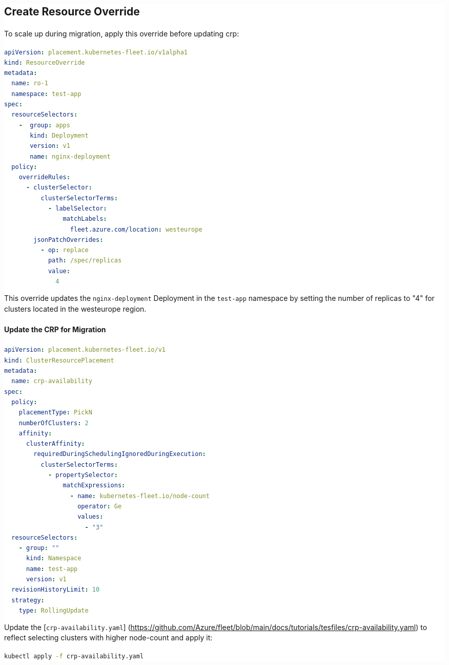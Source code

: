 ## Create Resource Override
To scale up during migration, apply this override before updating crp:
```yaml
apiVersion: placement.kubernetes-fleet.io/v1alpha1
kind: ResourceOverride
metadata:
  name: ro-1
  namespace: test-app
spec:
  resourceSelectors:
    -  group: apps
       kind: Deployment
       version: v1
       name: nginx-deployment
  policy:
    overrideRules:
      - clusterSelector:
          clusterSelectorTerms:
            - labelSelector:
                matchLabels:
                  fleet.azure.com/location: westeurope
        jsonPatchOverrides:
          - op: replace
            path: /spec/replicas
            value:
              4
```
This override updates the `nginx-deployment` Deployment in the `test-app` namespace by setting the number of replicas to "4" for clusters located in the westeurope region.

#### Update the CRP for Migration
```yaml
apiVersion: placement.kubernetes-fleet.io/v1
kind: ClusterResourcePlacement
metadata:
  name: crp-availability
spec:
  policy:
    placementType: PickN
    numberOfClusters: 2
    affinity:
      clusterAffinity:
        requiredDuringSchedulingIgnoredDuringExecution:
          clusterSelectorTerms:
            - propertySelector:
                matchExpressions:
                  - name: kubernetes-fleet.io/node-count
                    operator: Ge
                    values:
                      - "3"
  resourceSelectors:
    - group: ""
      kind: Namespace
      name: test-app
      version: v1
  revisionHistoryLimit: 10
  strategy:
    type: RollingUpdate
```
Update the [`crp-availability.yaml`] (https://github.com/Azure/fleet/blob/main/docs/tutorials/tesfiles/crp-availability.yaml) to reflect selecting clusters with higher node-count and apply it:
```bash
kubectl apply -f crp-availability.yaml
```
